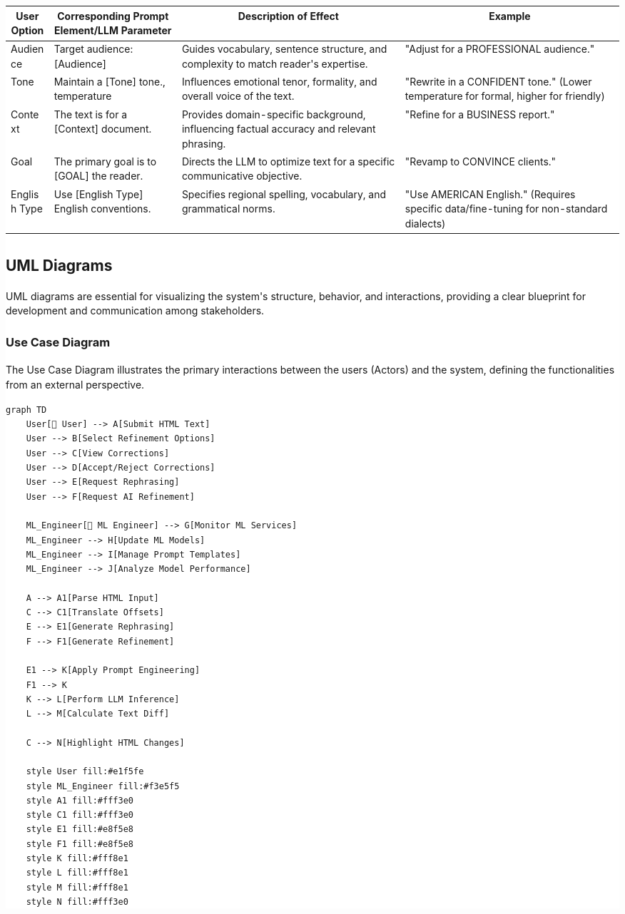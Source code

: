 | User Option  | Corresponding Prompt Element/LLM Parameter | Description of Effect                                                                 | Example                                          |
|--------------|-------------------------------------------|--------------------------------------------------------------------------------------|-------------------------------------------------|
| Audience     | Target audience: [Audience]               | Guides vocabulary, sentence structure, and complexity to match reader's expertise.    | "Adjust for a PROFESSIONAL audience."           |
| Tone         | Maintain a [Tone] tone., temperature       | Influences emotional tenor, formality, and overall voice of the text.                 | "Rewrite in a CONFIDENT tone." (Lower temperature for formal, higher for friendly) |
| Context      | The text is for a [Context] document.      | Provides domain-specific background, influencing factual accuracy and relevant phrasing.| "Refine for a BUSINESS report."                 |
| Goal         | The primary goal is to [GOAL] the reader.  | Directs the LLM to optimize text for a specific communicative objective.              | "Revamp to CONVINCE clients."                   |
| English Type | Use [English Type] English conventions.    | Specifies regional spelling, vocabulary, and grammatical norms.                       | "Use AMERICAN English." (Requires specific data/fine-tuning for non-standard dialects) |

## UML Diagrams

UML diagrams are essential for visualizing the system's structure, behavior, and interactions, providing a clear blueprint for development and communication among stakeholders.

### Use Case Diagram

The Use Case Diagram illustrates the primary interactions between the users (Actors) and the system, defining the functionalities from an external perspective.

```mermaid
graph TD
    User[👤 User] --> A[Submit HTML Text]
    User --> B[Select Refinement Options]
    User --> C[View Corrections]
    User --> D[Accept/Reject Corrections]
    User --> E[Request Rephrasing]
    User --> F[Request AI Refinement]

    ML_Engineer[🔧 ML Engineer] --> G[Monitor ML Services]
    ML_Engineer --> H[Update ML Models]
    ML_Engineer --> I[Manage Prompt Templates]
    ML_Engineer --> J[Analyze Model Performance]

    A --> A1[Parse HTML Input]
    C --> C1[Translate Offsets]
    E --> E1[Generate Rephrasing]
    F --> F1[Generate Refinement]
    
    E1 --> K[Apply Prompt Engineering]
    F1 --> K
    K --> L[Perform LLM Inference]
    L --> M[Calculate Text Diff]
    
    C --> N[Highlight HTML Changes]
    
    style User fill:#e1f5fe
    style ML_Engineer fill:#f3e5f5
    style A1 fill:#fff3e0
    style C1 fill:#fff3e0
    style E1 fill:#e8f5e8
    style F1 fill:#e8f5e8
    style K fill:#fff8e1
    style L fill:#fff8e1
    style M fill:#fff8e1
    style N fill:#fff3e0
```
